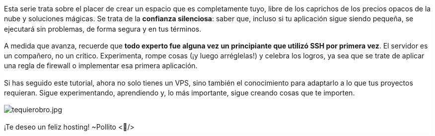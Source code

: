 Esta serie trata sobre el placer de crear un espacio que es completamente tuyo, libre de los caprichos de los precios opacos de la nube y soluciones mágicas. Se trata de la **confianza silenciosa**: saber que, incluso si tu aplicación sigue siendo pequeña, se ejecutará sin problemas, de forma segura y en tus términos.

A medida que avanza, recuerde que **todo experto fue alguna vez un principiante que utilizó SSH por primera vez**. El servidor es un compañero, no un crítico. Experimenta, rompe cosas (¡y luego arréglelas!) y celebra los logros, ya sea que se trate de aplicar una regla de firewall o implementar esa primera aplicación.

Si has seguido este tutorial, ahora no solo tienes un VPS, sino también el conocimiento para adaptarlo a lo que tus proyectos requieran. Sigue experimentando, aprendiendo y, lo más importante, sigue creando cosas que te importen.

![tequierobro.jpg](/uploads/2025-02-03-vps-5/tequierobro.jpg)

¡Te deseo un feliz hosting! ~Pollito <🐤/>